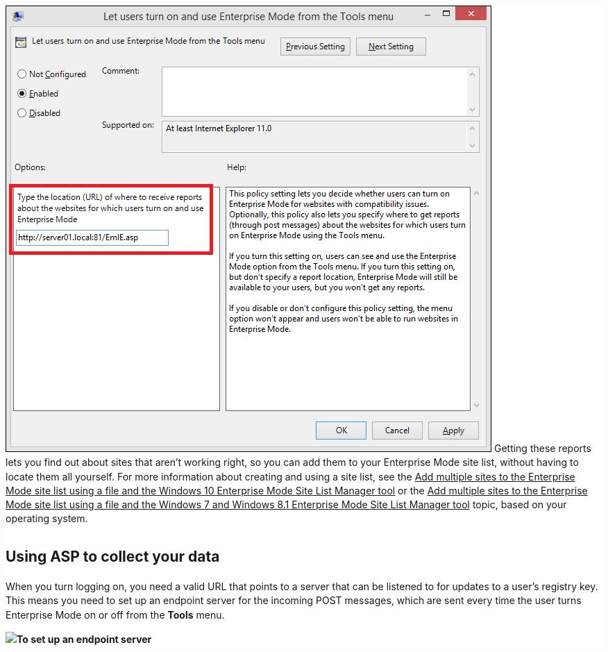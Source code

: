 ![group policy to turn on enterprise mode](images/ie-emie-grouppolicy.png)
Getting these reports lets you find out about sites that aren’t working right, so you can add them to your Enterprise Mode site list, without having to locate them all yourself. For more information about creating and using a site list, see the [Add multiple sites to the Enterprise Mode site list using a file and the Windows 10 Enterprise Mode Site List Manager tool](add_multiple_sites_to_the_enterprise_mode_site_list_using_a_file_and_enterprise_mode_site_list_manager.md) or the [Add multiple sites to the Enterprise Mode site list using a file and the Windows 7 and Windows 8.1 Enterprise Mode Site List Manager tool](add_multiple_sites_to_the_enterprise_mode_site_list_using_a_file_and_the_enterprise_mode_manager.md) topic, based on your operating system.

## Using ASP to collect your data


When you turn logging on, you need a valid URL that points to a server that can be listened to for updates to a user’s registry key. This means you need to set up an endpoint server for the incoming POST messages, which are sent every time the user turns Enterprise Mode on or off from the **Tools** menu.

![](../common/wedge.gif)**To set up an endpoint server**
